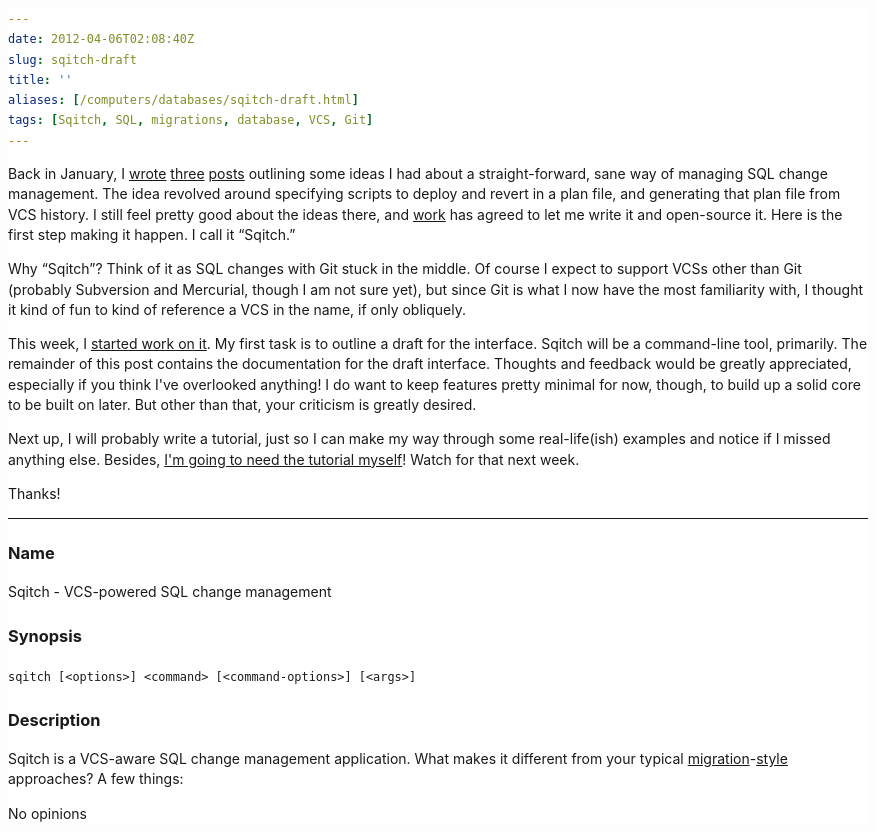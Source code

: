 ```yaml
--- 
date: 2012-04-06T02:08:40Z
slug: sqitch-draft
title: ''
aliases: [/computers/databases/sqitch-draft.html]
tags: [Sqitch, SQL, migrations, database, VCS, Git]
---
```


<p>Back in January, I <a href="/computers/databases/simple-sql-change-management.html">wrote</a> <a href="/computers/databases/vcs-sql-change-management.html">three</a> <a href="/computers/databases/sql-change-management-sans-redundancy.html">posts</a> outlining some ideas I had about a straight-forward, sane way of managing SQL change management. The idea revolved around specifying scripts to deploy and revert in a plan file, and generating that plan file from VCS history. I still feel pretty good about the ideas there, and <a href="http://iovation.com/">work</a> has agreed to let me write it and open-source it. Here is the first step making it happen. I call it “Sqitch.”</p>

<p>Why “Sqitch”? Think of it as SQL changes with Git stuck in the middle. Of course I expect to support VCSs other than Git (probably Subversion and Mercurial, though I am not sure yet), but since Git is what I now have the most familiarity with, I thought it kind of fun to kind of reference a VCS in the name, if only obliquely.</p>

<p>This week, I <a href="https://github.com/theory/sqitch">started work on it</a>. My first task is to outline a draft for the interface. Sqitch will be a command-line tool, primarily. The remainder of this post contains the documentation for the draft interface. Thoughts and feedback would be greatly appreciated, especially if you think I've overlooked anything! I do want to keep features pretty minimal for now, though, to build up a solid core to be built on later. But other than that, your criticism is greatly desired.</p>

<p>Next up, I will probably write a tutorial, just so I can make my way through some real-life(ish) examples and notice if I missed anything else. Besides, <a href="https://www.pgcon.org/2012/schedule/events/479.en.html">I'm going to need the tutorial myself</a>! Watch for that next week.</p>

<p>Thanks!</p>

<hr />


<h3 id="Name">Name</h3>

<p>Sqitch - VCS-powered SQL change management</p>

<h3 id="Synopsis">Synopsis</h3>

<pre><code>sqitch [&lt;options&gt;] &lt;command&gt; [&lt;command-options&gt;] [&lt;args&gt;]</code></pre>

<h3 id="Description">Description</h3>

<p>Sqitch is a VCS-aware SQL change management application. What makes it different from your typical <a href="http://search.cpan.org/perldoc?Module::Build::DB">migration</a>-<a href="http://search.cpan.org/perldoc?DBIx::Migration">style</a> approaches? A few things:</p>

<dl>

<dt>No opinions</dt>
<dd>

